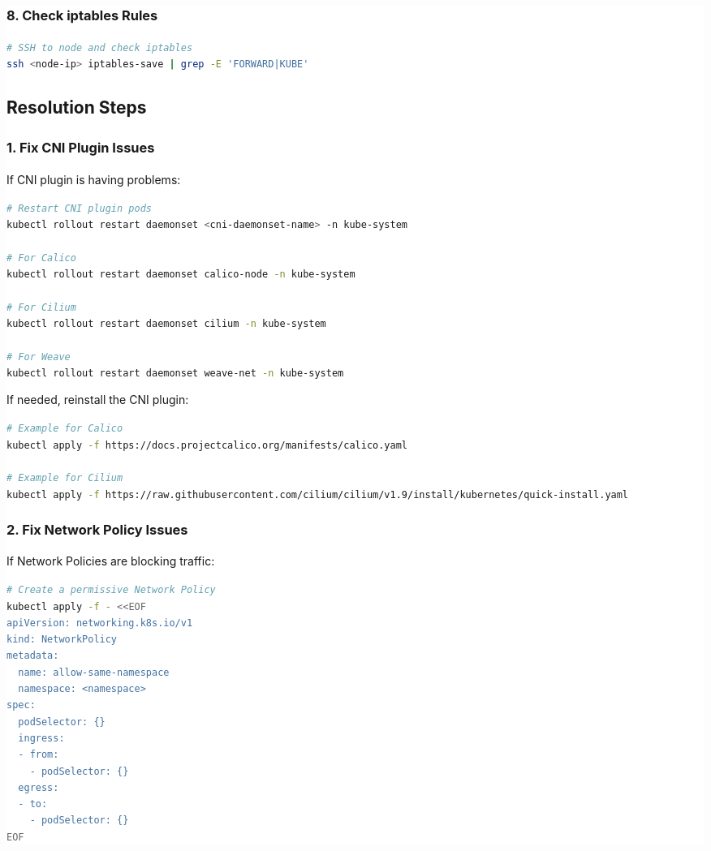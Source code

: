 ### 8. Check iptables Rules

```bash
# SSH to node and check iptables
ssh <node-ip> iptables-save | grep -E 'FORWARD|KUBE'
```

## Resolution Steps

### 1. Fix CNI Plugin Issues

If CNI plugin is having problems:

```bash
# Restart CNI plugin pods
kubectl rollout restart daemonset <cni-daemonset-name> -n kube-system

# For Calico
kubectl rollout restart daemonset calico-node -n kube-system

# For Cilium
kubectl rollout restart daemonset cilium -n kube-system

# For Weave
kubectl rollout restart daemonset weave-net -n kube-system
```

If needed, reinstall the CNI plugin:

```bash
# Example for Calico
kubectl apply -f https://docs.projectcalico.org/manifests/calico.yaml

# Example for Cilium
kubectl apply -f https://raw.githubusercontent.com/cilium/cilium/v1.9/install/kubernetes/quick-install.yaml
```

### 2. Fix Network Policy Issues

If Network Policies are blocking traffic:

```bash
# Create a permissive Network Policy
kubectl apply -f - <<EOF
apiVersion: networking.k8s.io/v1
kind: NetworkPolicy
metadata:
  name: allow-same-namespace
  namespace: <namespace>
spec:
  podSelector: {}
  ingress:
  - from:
    - podSelector: {}
  egress:
  - to:
    - podSelector: {}
EOF
```
